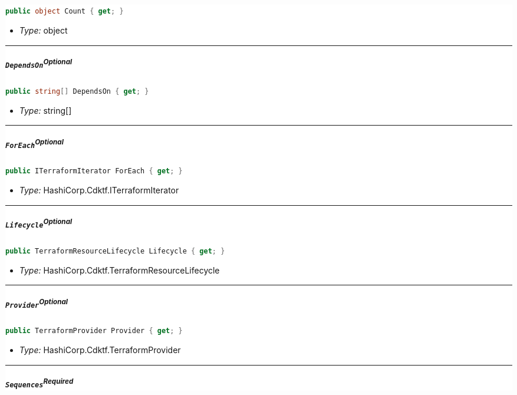 ```csharp
public object Count { get; }
```

- *Type:* object

---

##### `DependsOn`<sup>Optional</sup> <a name="DependsOn" id="@cdktf/provider-postgresql.dataPostgresqlSequences.DataPostgresqlSequences.property.dependsOn"></a>

```csharp
public string[] DependsOn { get; }
```

- *Type:* string[]

---

##### `ForEach`<sup>Optional</sup> <a name="ForEach" id="@cdktf/provider-postgresql.dataPostgresqlSequences.DataPostgresqlSequences.property.forEach"></a>

```csharp
public ITerraformIterator ForEach { get; }
```

- *Type:* HashiCorp.Cdktf.ITerraformIterator

---

##### `Lifecycle`<sup>Optional</sup> <a name="Lifecycle" id="@cdktf/provider-postgresql.dataPostgresqlSequences.DataPostgresqlSequences.property.lifecycle"></a>

```csharp
public TerraformResourceLifecycle Lifecycle { get; }
```

- *Type:* HashiCorp.Cdktf.TerraformResourceLifecycle

---

##### `Provider`<sup>Optional</sup> <a name="Provider" id="@cdktf/provider-postgresql.dataPostgresqlSequences.DataPostgresqlSequences.property.provider"></a>

```csharp
public TerraformProvider Provider { get; }
```

- *Type:* HashiCorp.Cdktf.TerraformProvider

---

##### `Sequences`<sup>Required</sup> <a name="Sequences" id="@cdktf/provider-postgresql.dataPostgresqlSequences.DataPostgresqlSequences.property.sequences"></a>

